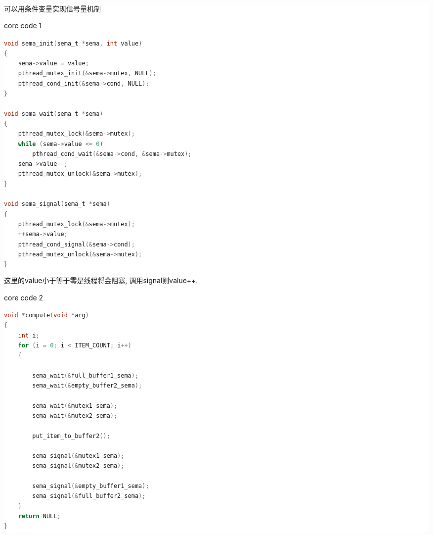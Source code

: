可以用条件变量实现信号量机制

core code 1

```c
void sema_init(sema_t *sema, int value)
{
    sema->value = value;
    pthread_mutex_init(&sema->mutex, NULL);
    pthread_cond_init(&sema->cond, NULL);
}

void sema_wait(sema_t *sema)
{
    pthread_mutex_lock(&sema->mutex);
    while (sema->value <= 0)
        pthread_cond_wait(&sema->cond, &sema->mutex);
    sema->value--;
    pthread_mutex_unlock(&sema->mutex);
}

void sema_signal(sema_t *sema)
{
    pthread_mutex_lock(&sema->mutex);
    ++sema->value;
    pthread_cond_signal(&sema->cond);
    pthread_mutex_unlock(&sema->mutex);
}
```

这里的value小于等于零是线程将会阻塞, 调用signal则value++.

core code 2

```c
void *compute(void *arg)
{
    int i;
    for (i = 0; i < ITEM_COUNT; i++)
    {

        sema_wait(&full_buffer1_sema);
        sema_wait(&empty_buffer2_sema);

        sema_wait(&mutex1_sema);
        sema_wait(&mutex2_sema);

        put_item_to_buffer2();

        sema_signal(&mutex1_sema);
        sema_signal(&mutex2_sema);

        sema_signal(&empty_buffer1_sema);
        sema_signal(&full_buffer2_sema);
    }
    return NULL;
}
```

